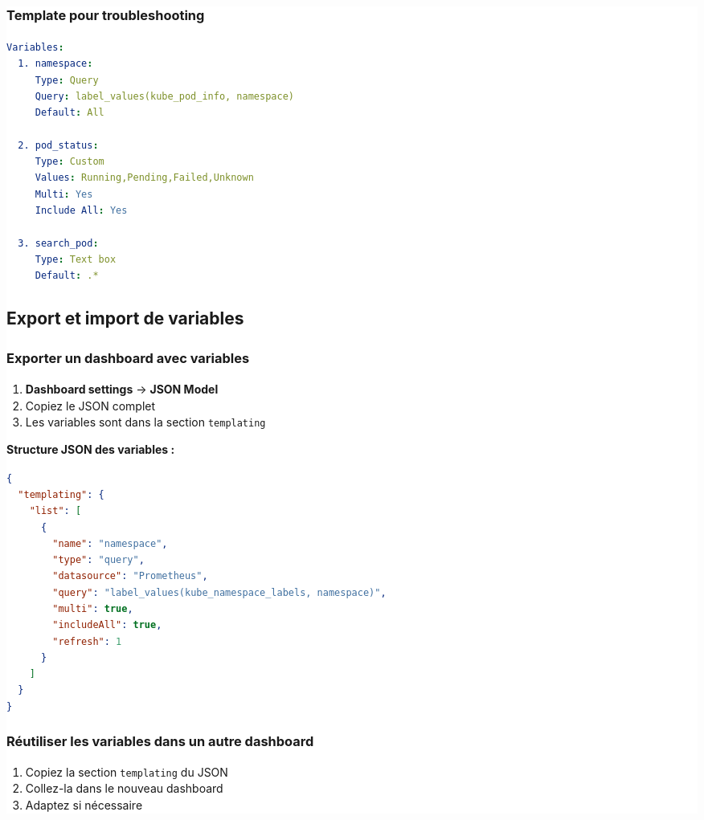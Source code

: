 ### Template pour troubleshooting

```yaml
Variables:
  1. namespace:
     Type: Query
     Query: label_values(kube_pod_info, namespace)
     Default: All

  2. pod_status:
     Type: Custom
     Values: Running,Pending,Failed,Unknown
     Multi: Yes
     Include All: Yes

  3. search_pod:
     Type: Text box
     Default: .*
```

## Export et import de variables

### Exporter un dashboard avec variables

1. **Dashboard settings** → **JSON Model**
2. Copiez le JSON complet
3. Les variables sont dans la section `templating`

**Structure JSON des variables :**

```json
{
  "templating": {
    "list": [
      {
        "name": "namespace",
        "type": "query",
        "datasource": "Prometheus",
        "query": "label_values(kube_namespace_labels, namespace)",
        "multi": true,
        "includeAll": true,
        "refresh": 1
      }
    ]
  }
}
```

### Réutiliser les variables dans un autre dashboard

1. Copiez la section `templating` du JSON
2. Collez-la dans le nouveau dashboard
3. Adaptez si nécessaire
